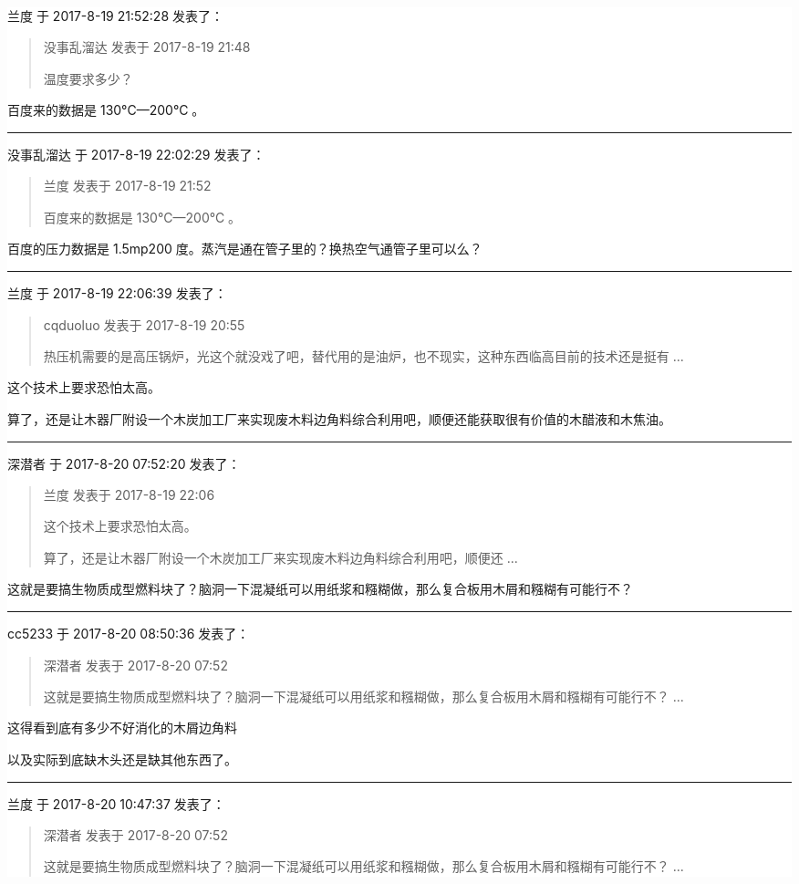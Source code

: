 
兰度 于 2017-8-19 21:52:28 发表了：

> 没事乱溜达 发表于 2017-8-19 21:48
>
> 温度要求多少？

百度来的数据是 130°C—200°C 。

---

没事乱溜达 于 2017-8-19 22:02:29 发表了：

> 兰度 发表于 2017-8-19 21:52
>
> 百度来的数据是 130°C—200°C 。

百度的压力数据是 1.5mp200 度。蒸汽是通在管子里的？换热空气通管子里可以么？

---

兰度 于 2017-8-19 22:06:39 发表了：

> cqduoluo 发表于 2017-8-19 20:55
>
> 热压机需要的是高压锅炉，光这个就没戏了吧，替代用的是油炉，也不现实，这种东西临高目前的技术还是挺有 ...

这个技术上要求恐怕太高。

算了，还是让木器厂附设一个木炭加工厂来实现废木料边角料综合利用吧，顺便还能获取很有价值的木醋液和木焦油。

---

深潜者 于 2017-8-20 07:52:20 发表了：

> 兰度 发表于 2017-8-19 22:06
>
> 这个技术上要求恐怕太高。
>
> 算了，还是让木器厂附设一个木炭加工厂来实现废木料边角料综合利用吧，顺便还 ...

这就是要搞生物质成型燃料块了？脑洞一下混凝纸可以用纸浆和糨糊做，那么复合板用木屑和糨糊有可能行不？

---

cc5233 于 2017-8-20 08:50:36 发表了：

> 深潜者 发表于 2017-8-20 07:52
>
> 这就是要搞生物质成型燃料块了？脑洞一下混凝纸可以用纸浆和糨糊做，那么复合板用木屑和糨糊有可能行不？ ...

这得看到底有多少不好消化的木屑边角料

以及实际到底缺木头还是缺其他东西了。

---

兰度 于 2017-8-20 10:47:37 发表了：

> 深潜者 发表于 2017-8-20 07:52
>
> 这就是要搞生物质成型燃料块了？脑洞一下混凝纸可以用纸浆和糨糊做，那么复合板用木屑和糨糊有可能行不？ ...

